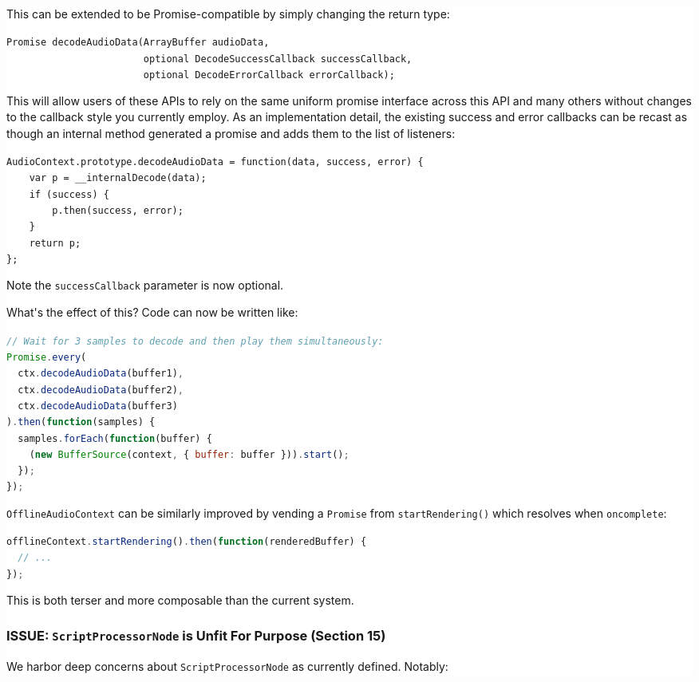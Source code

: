 This can be extended to be Promise-compatible by simply changing the return type:

```
Promise decodeAudioData(ArrayBuffer audioData,
                        optional DecodeSuccessCallback successCallback,
                        optional DecodeErrorCallback errorCallback);

```

This will allow users of these APIs to rely on the same uniform promise interface across this API and many others without changes to the callback style you currently employ. As an implementation detail, the existing success and error callbacks can be recast as though an internal method generated a promise and adds them to the list of listeners:

```
AudioContext.prototype.decodeAudioData = function(data, success, error) {
	var p = __internalDecode(data);
	if (success) {
		p.then(success, error);	
	}	
	return p;
};
```

Note the `successCallback` parameter is now optional.

What's the effect of this? Code can now be written like:

```js
// Wait for 3 samples to decode and then play them simultaneously:
Promise.every(
  ctx.decodeAudioData(buffer1),
  ctx.decodeAudioData(buffer2),
  ctx.decodeAudioData(buffer3)
).then(function(samples) {
  samples.forEach(function(buffer) {
    (new BufferSource(context, { buffer: buffer })).start();
  });  
});
```

`OfflineAudioContext` can be similarly improved by vending a `Promise` from `startRendering()` which resolves when `oncomplete`:

```js
offlineContext.startRendering().then(function(renderedBuffer) {
  // ...
});
```

This is both terser and more composable than the current system.

### ISSUE: `ScriptProcessorNode` is Unfit For Purpose (Section 15)

We harbor deep concerns about `ScriptProcessorNode` as currently defined. Notably:
